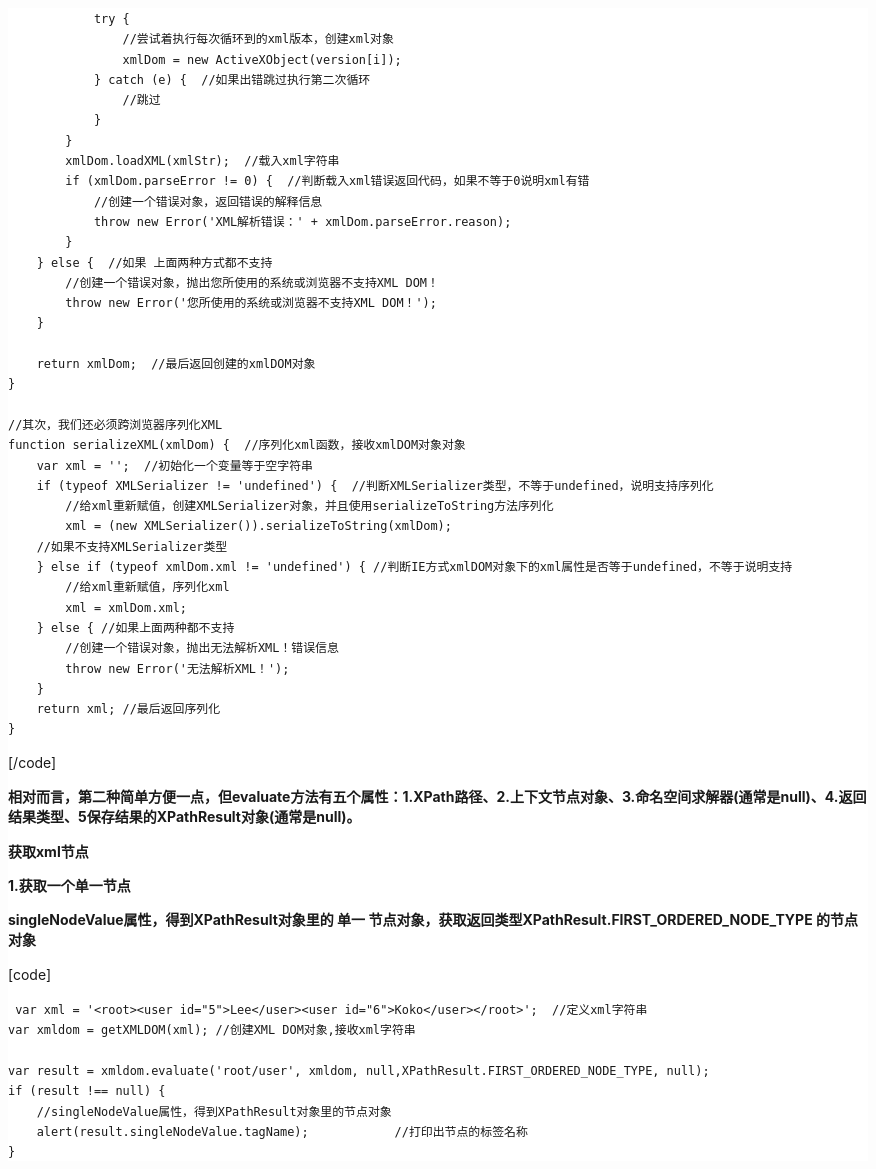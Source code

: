                 try {
                    //尝试着执行每次循环到的xml版本，创建xml对象
                    xmlDom = new ActiveXObject(version[i]);
                } catch (e) {  //如果出错跳过执行第二次循环
                    //跳过
                }
            }
            xmlDom.loadXML(xmlStr);  //载入xml字符串
            if (xmlDom.parseError != 0) {  //判断载入xml错误返回代码，如果不等于0说明xml有错
                //创建一个错误对象，返回错误的解释信息
                throw new Error('XML解析错误：' + xmlDom.parseError.reason);
            }
        } else {  //如果 上面两种方式都不支持
            //创建一个错误对象，抛出您所使用的系统或浏览器不支持XML DOM！
            throw new Error('您所使用的系统或浏览器不支持XML DOM！');
        }
    
        return xmlDom;  //最后返回创建的xmlDOM对象
    }
    
    //其次，我们还必须跨浏览器序列化XML
    function serializeXML(xmlDom) {  //序列化xml函数，接收xmlDOM对象对象
        var xml = '';  //初始化一个变量等于空字符串
        if (typeof XMLSerializer != 'undefined') {  //判断XMLSerializer类型，不等于undefined，说明支持序列化
            //给xml重新赋值，创建XMLSerializer对象，并且使用serializeToString方法序列化
            xml = (new XMLSerializer()).serializeToString(xmlDom);
        //如果不支持XMLSerializer类型
        } else if (typeof xmlDom.xml != 'undefined') { //判断IE方式xmlDOM对象下的xml属性是否等于undefined，不等于说明支持
            //给xml重新赋值，序列化xml
            xml = xmlDom.xml;
        } else { //如果上面两种都不支持
            //创建一个错误对象，抛出无法解析XML！错误信息
            throw new Error('无法解析XML！');
        }
        return xml; //最后返回序列化
    }
[/code]

**相对而言，第二种简单方便一点，但evaluate方法有五个属性：1.XPath路径、2.上下文节点对象、3.命名空间求解器(通常是null)、4.返回结果类型、5保存结果的XPathResult对象(通常是null)。**



**获取xml节点**

**1.获取一个单一节点**

**singleNodeValue属性，得到XPathResult对象里的 **单一**
节点对象，获取返回类型XPathResult.FIRST_ORDERED_NODE_TYPE **的节点对象****

[code]

     var xml = '<root><user id="5">Lee</user><user id="6">Koko</user></root>';  //定义xml字符串
    var xmldom = getXMLDOM(xml); //创建XML DOM对象,接收xml字符串
    
    var result = xmldom.evaluate('root/user', xmldom, null,XPathResult.FIRST_ORDERED_NODE_TYPE, null);
    if (result !== null) {
        //singleNodeValue属性，得到XPathResult对象里的节点对象
        alert(result.singleNodeValue.tagName);            //打印出节点的标签名称
    }
    